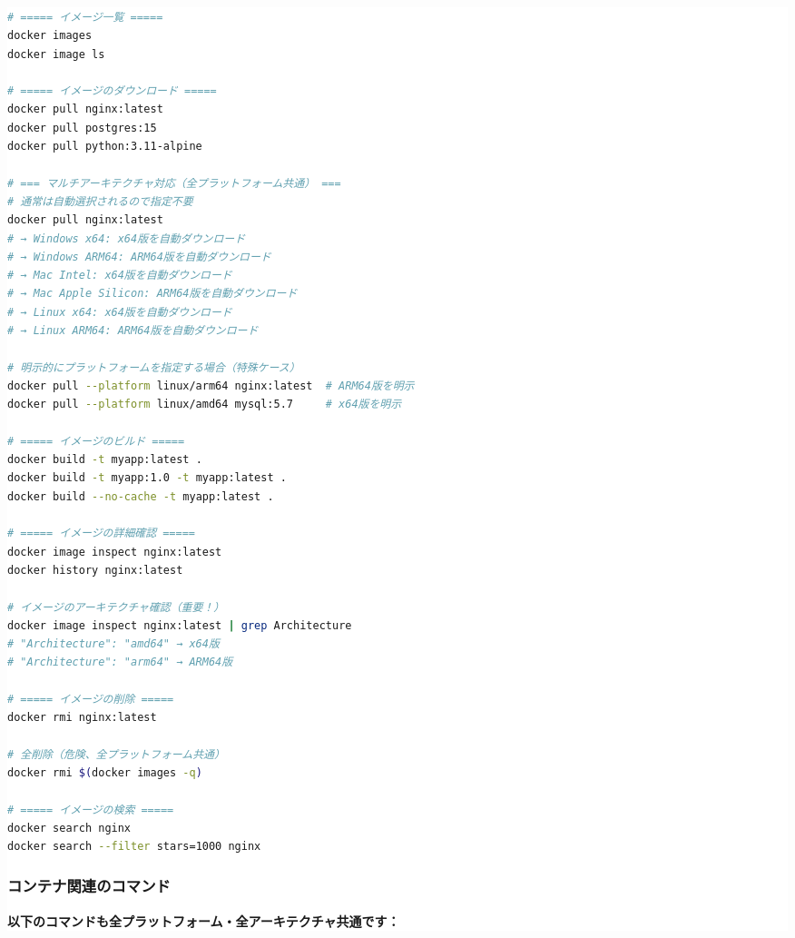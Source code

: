 ```bash
# ===== イメージ一覧 =====
docker images
docker image ls

# ===== イメージのダウンロード =====
docker pull nginx:latest
docker pull postgres:15
docker pull python:3.11-alpine

# === マルチアーキテクチャ対応（全プラットフォーム共通） ===
# 通常は自動選択されるので指定不要
docker pull nginx:latest
# → Windows x64: x64版を自動ダウンロード
# → Windows ARM64: ARM64版を自動ダウンロード
# → Mac Intel: x64版を自動ダウンロード
# → Mac Apple Silicon: ARM64版を自動ダウンロード
# → Linux x64: x64版を自動ダウンロード
# → Linux ARM64: ARM64版を自動ダウンロード

# 明示的にプラットフォームを指定する場合（特殊ケース）
docker pull --platform linux/arm64 nginx:latest  # ARM64版を明示
docker pull --platform linux/amd64 mysql:5.7     # x64版を明示

# ===== イメージのビルド =====
docker build -t myapp:latest .
docker build -t myapp:1.0 -t myapp:latest .
docker build --no-cache -t myapp:latest .

# ===== イメージの詳細確認 =====
docker image inspect nginx:latest
docker history nginx:latest

# イメージのアーキテクチャ確認（重要！）
docker image inspect nginx:latest | grep Architecture
# "Architecture": "amd64" → x64版
# "Architecture": "arm64" → ARM64版

# ===== イメージの削除 =====
docker rmi nginx:latest

# 全削除（危険、全プラットフォーム共通）
docker rmi $(docker images -q)

# ===== イメージの検索 =====
docker search nginx
docker search --filter stars=1000 nginx
```

### コンテナ関連のコマンド

**以下のコマンドも全プラットフォーム・全アーキテクチャ共通です：**

